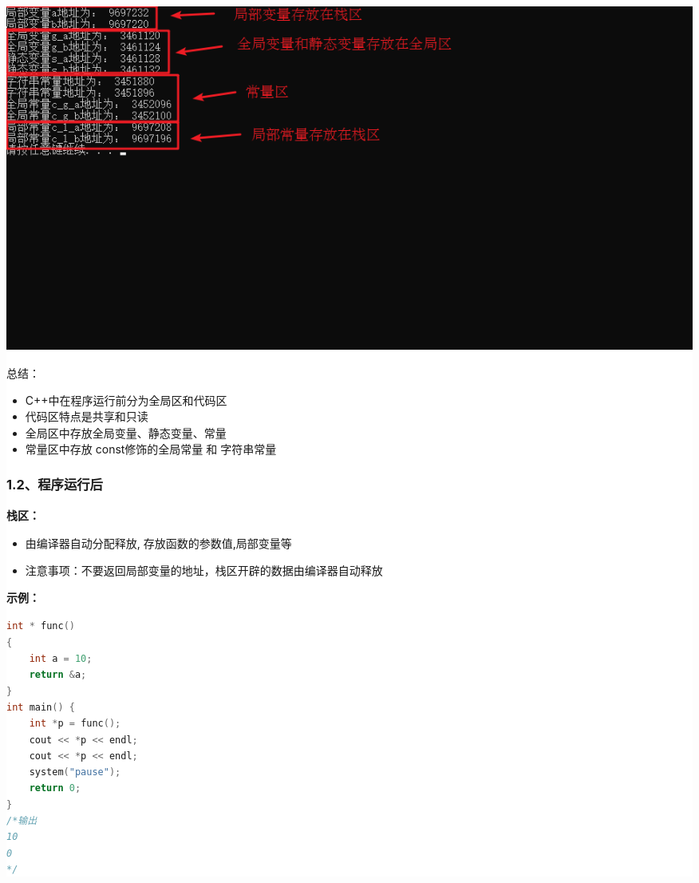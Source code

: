 ![1545017602518](image/1545017602518.png)

总结：

* C++中在程序运行前分为全局区和代码区
* 代码区特点是共享和只读
* 全局区中存放全局变量、静态变量、常量
* 常量区中存放 const修饰的全局常量  和 字符串常量


### 1.2、程序运行后

**栈区：**

- 由编译器自动分配释放, 存放函数的参数值,局部变量等

- 注意事项：不要返回局部变量的地址，栈区开辟的数据由编译器自动释放


**示例：**

```c++
int * func()
{
	int a = 10;
	return &a;
}
int main() {
	int *p = func();
	cout << *p << endl;
	cout << *p << endl;
	system("pause");
	return 0;
}
/*输出
10
0
*/
```

